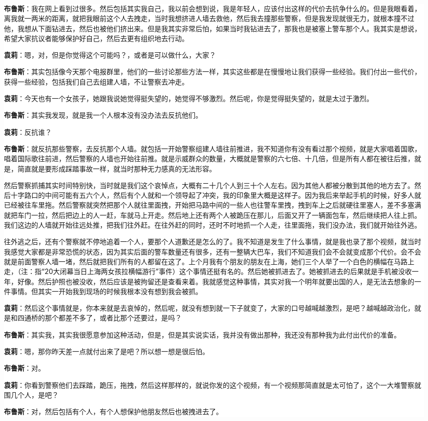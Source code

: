 

<p><strong>布鲁斯</strong>：我在网上看到过很多。然后包括其实我自己，我以前会想到说，我是年轻人，应该付出这样的代价去抗争什么的。但是我眼看着，离我就一两米的距离，就把我眼前这个人去拽走，当时我想挤进人墙去救他，然后我去撞那些警察，但是我发现就很无力，就根本撞不过他，我想从下面钻进去，然后也被他们挤出来。但是我其实非常后怕，如果当时我钻进去了，那我也是被塞上警车那个人。我其实是想说，希望大家抗议者能够保护好自己，然后去更有组织地去行动。</p>



<p><strong>袁莉</strong>：嗯，对，但是你觉得这个可能吗？，或者是可以做什么，大家？</p>



<p><strong>布鲁斯</strong>：其实包括像今天那个电报群里，他们的一些讨论那些方法一样，其实这些都是在慢慢地让我们获得一些经验。我们付出一些代价，获得一些经验，包括我们自己去组建人墙，不让警察去冲走。</p>



<p><strong>袁莉</strong>：今天也有一个女孩子，她跟我说她觉得挺失望的，她觉得不够激烈。然后呢，你是觉得挺失望的，就是太过于激烈。</p>



<p><strong>布鲁斯</strong>：其实我发现，就是我一个人根本没有没办法去反抗他们。</p>



<p><strong>袁莉</strong>：反抗谁？</p>



<p><strong>布鲁斯</strong>：就反抗那些警察，去反抗那个人墙。就包括一开始警察组建人墙往前推进，我不知道你有没有看过那个视频，就是大家唱着国歌，唱着国际歌往前进，然后警察的人墙也开始往前推。就是示威群众的数量，大概就是警察的六七倍、十几倍，但是所有人都在被往后推，就是，简直就是要形成踩踏事故一样，就当时那种无力感真的无法形容。</p>



<p>然后警察抓捕其实时间特别快，当时就是我们这个哀悼点，大概有二十几个人到三十个人左右。因为其他人都被分散到其他的地方去了。然后十字路口的中间可能有五六个人，然后有个人就和一个领导起了冲突，我的印象里大概是这样子。因为我后来举起手机的时候，好多人就已经被往车里拖。然后警察就突然把那个人就往里面拽，开始把马路中间的一些人也往警车里拽，拽到车上之后就硬往里塞人，差不多塞满就把车门一拉，然后把边上的人一赶，车就马上开走。然后地上还有两个人被跪压在那儿，后面又开了一辆面包车，然后继续把人往上抓。我们这边的人墙就开始往远处推，把我们往外赶。在往外赶的同时，还时不时地抓一个人走，往里面拖，我们没办法，我们就开始往外逃。</p>



<p>往外逃之后，还有个警察就不停地追着一个人，要那个人道歉还是怎么的了。我不知道是发生了什么事情，就是我也录了那个视频，就当时我感觉大家都是非常恐慌的状态，因为其实后面的警车数量还有很多，还有一整辆大巴车，我们不知道我们会不会就变成那个代价。会不会就是前面警察人墙一堵，然后就把我们所有的人都留在这了。上个月我有个朋友的朋友在上海，她们三个人举了一个白色的横幅在马路上走，（注：指“20大闭幕当日上海两女孩拉横幅游行”事件）这个事情还挺有名的。然后她被抓进去了。她被抓进去的后果就是手机被没收一年，好像。然后护照也被没收，然后应该是被拘留还是查看来着。我就感觉这种事情，其实对我一个明年就要出国的人，是无法去想象的一件事情。但其实一开始我到现场的时候我根本没有想到我会被抓。</p>



<p><strong>袁莉</strong>：然后这个事情就是，你本来就是去哀悼的，然后呢，就没有想到就一下子就变了，大家的口号越喊越激烈，是吧？越喊越政治化，就是和四通桥的那个都差不多了，或者比那个还要过，是吗？</p>



<p><strong>布鲁斯</strong>：其实我，其实我很愿意参加这种活动，但是，但是其实说实话，我并没有做出那种，我还没有那种我为此付出代价的准备。</p>



<p><strong>袁莉</strong>：嗯，那你昨天差一点就付出来了是吧？所以想一想是很后怕。</p>



<p><strong>布鲁斯</strong>：对。</p>



<p><strong>袁莉</strong>：你看到警察他们去踩踏，跪压，拖拽，然后这样那样的，就说你发的这个视频，有一个视频那简直就是太可怕了，这个一大堆警察就围几个人，是吧？</p>



<p><strong>布鲁斯</strong>：对，然后包括有个人，有个人想保护他朋友然后也被拽进去了。</p>
